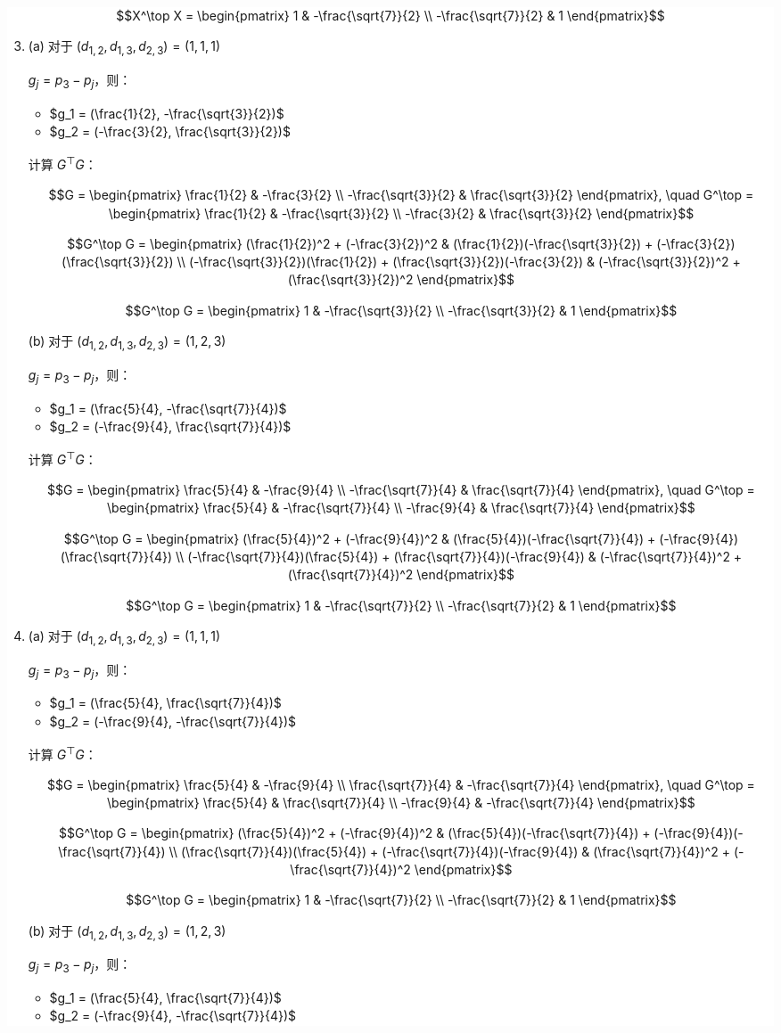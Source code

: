    $$X^\top X = \begin{pmatrix} 1 & -\frac{\sqrt{7}}{2} \\ -\frac{\sqrt{7}}{2} & 1 \end{pmatrix}$$

3. (a) 对于 $(d_{1,2}, d_{1,3}, d_{2,3}) = (1, 1, 1)$

   $g_j = p_3 - p_j$，则：
   - $g_1 = (\frac{1}{2}, -\frac{\sqrt{3}}{2})$
   - $g_2 = (-\frac{3}{2}, \frac{\sqrt{3}}{2})$

   计算 $G^\top G$：

   $$G = \begin{pmatrix} \frac{1}{2} & -\frac{3}{2} \\ -\frac{\sqrt{3}}{2} & \frac{\sqrt{3}}{2} \end{pmatrix}, \quad G^\top = \begin{pmatrix} \frac{1}{2} & -\frac{\sqrt{3}}{2} \\ -\frac{3}{2} & \frac{\sqrt{3}}{2} \end{pmatrix}$$

   $$G^\top G = \begin{pmatrix} (\frac{1}{2})^2 + (-\frac{3}{2})^2 & (\frac{1}{2})(-\frac{\sqrt{3}}{2}) + (-\frac{3}{2})(\frac{\sqrt{3}}{2}) \\ (-\frac{\sqrt{3}}{2})(\frac{1}{2}) + (\frac{\sqrt{3}}{2})(-\frac{3}{2}) & (-\frac{\sqrt{3}}{2})^2 + (\frac{\sqrt{3}}{2})^2 \end{pmatrix}$$

   $$G^\top G = \begin{pmatrix} 1 & -\frac{\sqrt{3}}{2} \\ -\frac{\sqrt{3}}{2} & 1 \end{pmatrix}$$

   (b) 对于 $(d_{1,2}, d_{1,3}, d_{2,3}) = (1, 2, 3)$

   $g_j = p_3 - p_j$，则：
   - $g_1 = (\frac{5}{4}, -\frac{\sqrt{7}}{4})$
   - $g_2 = (-\frac{9}{4}, \frac{\sqrt{7}}{4})$

   计算 $G^\top G$：

   $$G = \begin{pmatrix} \frac{5}{4} & -\frac{9}{4} \\ -\frac{\sqrt{7}}{4} & \frac{\sqrt{7}}{4} \end{pmatrix}, \quad G^\top = \begin{pmatrix} \frac{5}{4} & -\frac{\sqrt{7}}{4} \\ -\frac{9}{4} & \frac{\sqrt{7}}{4} \end{pmatrix}$$

   $$G^\top G = \begin{pmatrix} (\frac{5}{4})^2 + (-\frac{9}{4})^2 & (\frac{5}{4})(-\frac{\sqrt{7}}{4}) + (-\frac{9}{4})(\frac{\sqrt{7}}{4}) \\ (-\frac{\sqrt{7}}{4})(\frac{5}{4}) + (\frac{\sqrt{7}}{4})(-\frac{9}{4}) & (-\frac{\sqrt{7}}{4})^2 + (\frac{\sqrt{7}}{4})^2 \end{pmatrix}$$

   $$G^\top G = \begin{pmatrix} 1 & -\frac{\sqrt{7}}{2} \\ -\frac{\sqrt{7}}{2} & 1 \end{pmatrix}$$

4. (a) 对于 $(d_{1,2}, d_{1,3}, d_{2,3}) = (1, 1, 1)$

   $g_j = p_3 - p_j$，则：
   - $g_1 = (\frac{5}{4}, \frac{\sqrt{7}}{4})$
   - $g_2 = (-\frac{9}{4}, -\frac{\sqrt{7}}{4})$

   计算 $G^\top G$：

   $$G = \begin{pmatrix} \frac{5}{4} & -\frac{9}{4} \\ \frac{\sqrt{7}}{4} & -\frac{\sqrt{7}}{4} \end{pmatrix}, \quad G^\top = \begin{pmatrix} \frac{5}{4} & \frac{\sqrt{7}}{4} \\ -\frac{9}{4} & -\frac{\sqrt{7}}{4} \end{pmatrix}$$

   $$G^\top G = \begin{pmatrix} (\frac{5}{4})^2 + (-\frac{9}{4})^2 & (\frac{5}{4})(-\frac{\sqrt{7}}{4}) + (-\frac{9}{4})(-\frac{\sqrt{7}}{4}) \\ (\frac{\sqrt{7}}{4})(\frac{5}{4}) + (-\frac{\sqrt{7}}{4})(-\frac{9}{4}) & (\frac{\sqrt{7}}{4})^2 + (-\frac{\sqrt{7}}{4})^2 \end{pmatrix}$$

   $$G^\top G = \begin{pmatrix} 1 & -\frac{\sqrt{7}}{2} \\ -\frac{\sqrt{7}}{2} & 1 \end{pmatrix}$$

   (b) 对于 $(d_{1,2}, d_{1,3}, d_{2,3}) = (1, 2, 3)$

   $g_j = p_3 - p_j$，则：
   - $g_1 = (\frac{5}{4}, \frac{\sqrt{7}}{4})$
   - $g_2 = (-\frac{9}{4}, -\frac{\sqrt{7}}{4})$
